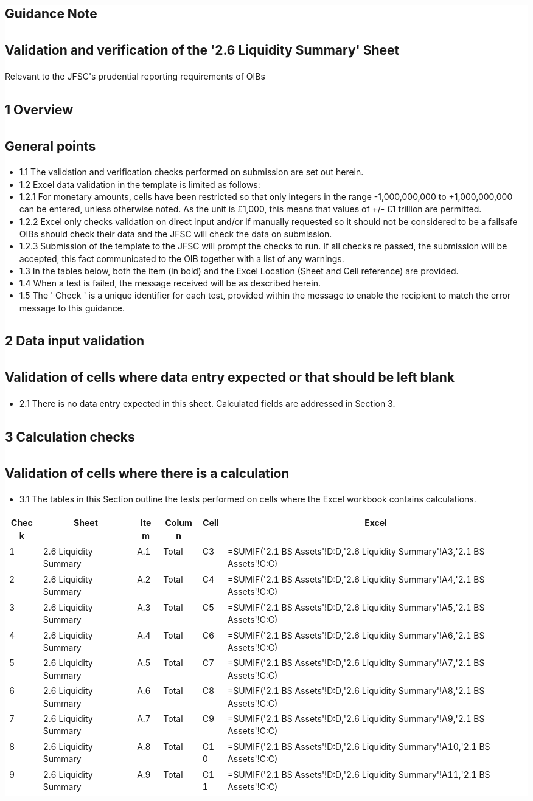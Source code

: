 
## Guidance Note

## Validation and verification of the '2.6 Liquidity Summary' Sheet

Relevant to the JFSC's prudential reporting requirements of OIBs

## 1 Overview

## General points

- 1.1 The validation and verification checks performed on submission are set out herein.
- 1.2 Excel data validation in the template is limited as follows:
- 1.2.1 For monetary amounts, cells have been restricted so that only integers in the range -1,000,000,000 to +1,000,000,000 can be entered, unless otherwise noted. As the unit is £1,000, this means that values of +/- £1 trillion are permitted.
- 1.2.2 Excel only checks validation on direct input and/or if manually requested so it should not be considered to be a failsafe OIBs should check their data and the JFSC will check the data on submission.
- 1.2.3 Submission of the template to the JFSC will prompt the checks to run. If all checks re passed, the submission will be accepted, this fact communicated to the OIB together with a list of any warnings.
- 1.3 In the tables below, both the item (in bold) and the Excel Location (Sheet and Cell reference) are provided.
- 1.4 When a test is failed, the message received will be as described herein.
- 1.5 The ' Check ' is a unique identifier for each test, provided within the message to enable the recipient to match the error message to this guidance.

## 2 Data input validation

## Validation of cells where data entry expected or that should be left blank

- 2.1 There is no data entry expected in this sheet. Calculated fields are addressed in Section 3.

## 3 Calculation checks

## Validation of cells where there is a calculation

- 3.1 The tables in this Section outline the tests performed on cells where the Excel workbook contains calculations.

|   Check | Sheet                 | Item   | Column   | Cell   | Excel                                                                       |
|---------|-----------------------|--------|----------|--------|-----------------------------------------------------------------------------|
|       1 | 2.6 Liquidity Summary | A.1    | Total    | C3     | =SUMIF('2.1 BS Assets'!D:D,'2.6 Liquidity Summary'!A3,'2.1 BS Assets'!C:C)  |
|       2 | 2.6 Liquidity Summary | A.2    | Total    | C4     | =SUMIF('2.1 BS Assets'!D:D,'2.6 Liquidity Summary'!A4,'2.1 BS Assets'!C:C)  |
|       3 | 2.6 Liquidity Summary | A.3    | Total    | C5     | =SUMIF('2.1 BS Assets'!D:D,'2.6 Liquidity Summary'!A5,'2.1 BS Assets'!C:C)  |
|       4 | 2.6 Liquidity Summary | A.4    | Total    | C6     | =SUMIF('2.1 BS Assets'!D:D,'2.6 Liquidity Summary'!A6,'2.1 BS Assets'!C:C)  |
|       5 | 2.6 Liquidity Summary | A.5    | Total    | C7     | =SUMIF('2.1 BS Assets'!D:D,'2.6 Liquidity Summary'!A7,'2.1 BS Assets'!C:C)  |
|       6 | 2.6 Liquidity Summary | A.6    | Total    | C8     | =SUMIF('2.1 BS Assets'!D:D,'2.6 Liquidity Summary'!A8,'2.1 BS Assets'!C:C)  |
|       7 | 2.6 Liquidity Summary | A.7    | Total    | C9     | =SUMIF('2.1 BS Assets'!D:D,'2.6 Liquidity Summary'!A9,'2.1 BS Assets'!C:C)  |
|       8 | 2.6 Liquidity Summary | A.8    | Total    | C10    | =SUMIF('2.1 BS Assets'!D:D,'2.6 Liquidity Summary'!A10,'2.1 BS Assets'!C:C) |
|       9 | 2.6 Liquidity Summary | A.9    | Total    | C11    | =SUMIF('2.1 BS Assets'!D:D,'2.6 Liquidity Summary'!A11,'2.1 BS Assets'!C:C) |